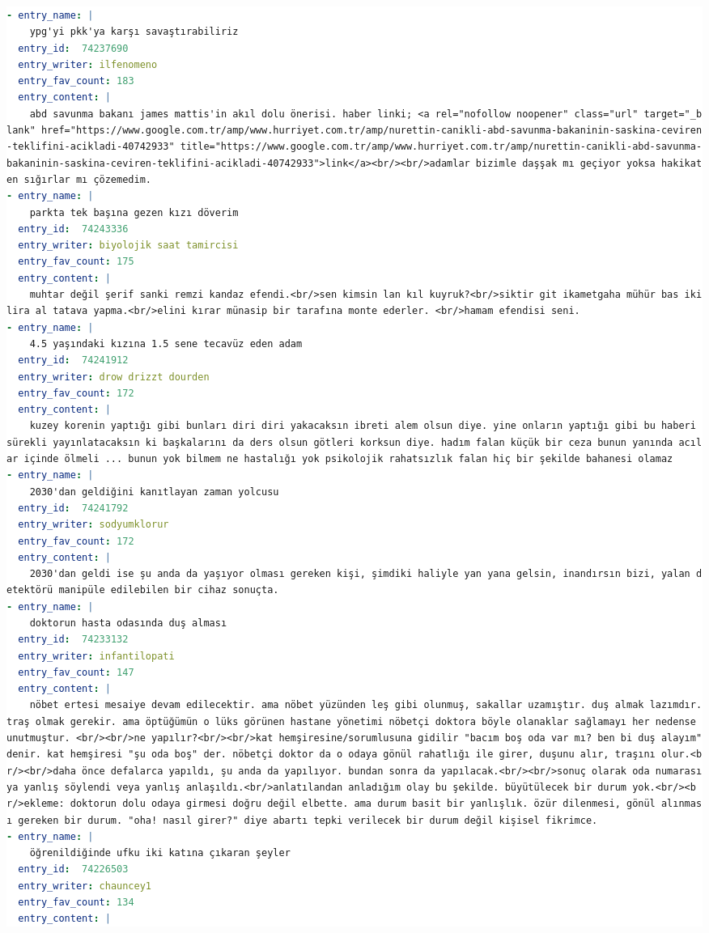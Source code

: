 ```yaml
- entry_name: |
    ypg'yi pkk'ya karşı savaştırabiliriz
  entry_id:  74237690
  entry_writer: ilfenomeno
  entry_fav_count: 183
  entry_content: |
    abd savunma bakanı james mattis'in akıl dolu önerisi. haber linki; <a rel="nofollow noopener" class="url" target="_blank" href="https://www.google.com.tr/amp/www.hurriyet.com.tr/amp/nurettin-canikli-abd-savunma-bakaninin-saskina-ceviren-teklifini-acikladi-40742933" title="https://www.google.com.tr/amp/www.hurriyet.com.tr/amp/nurettin-canikli-abd-savunma-bakaninin-saskina-ceviren-teklifini-acikladi-40742933">link</a><br/><br/>adamlar bizimle daşşak mı geçiyor yoksa hakikaten sığırlar mı çözemedim.
- entry_name: |
    parkta tek başına gezen kızı döverim
  entry_id:  74243336
  entry_writer: biyolojik saat tamircisi
  entry_fav_count: 175
  entry_content: |
    muhtar değil şerif sanki remzi kandaz efendi.<br/>sen kimsin lan kıl kuyruk?<br/>siktir git ikametgaha mühür bas iki lira al tatava yapma.<br/>elini kırar münasip bir tarafına monte ederler. <br/>hamam efendisi seni.
- entry_name: |
    4.5 yaşındaki kızına 1.5 sene tecavüz eden adam
  entry_id:  74241912
  entry_writer: drow drizzt dourden
  entry_fav_count: 172
  entry_content: |
    kuzey korenin yaptığı gibi bunları diri diri yakacaksın ibreti alem olsun diye. yine onların yaptığı gibi bu haberi sürekli yayınlatacaksın ki başkalarını da ders olsun götleri korksun diye. hadım falan küçük bir ceza bunun yanında acılar içinde ölmeli ... bunun yok bilmem ne hastalığı yok psikolojik rahatsızlık falan hiç bir şekilde bahanesi olamaz
- entry_name: |
    2030'dan geldiğini kanıtlayan zaman yolcusu
  entry_id:  74241792
  entry_writer: sodyumklorur
  entry_fav_count: 172
  entry_content: |
    2030'dan geldi ise şu anda da yaşıyor olması gereken kişi, şimdiki haliyle yan yana gelsin, inandırsın bizi, yalan detektörü manipüle edilebilen bir cihaz sonuçta.
- entry_name: |
    doktorun hasta odasında duş alması
  entry_id:  74233132
  entry_writer: infantilopati
  entry_fav_count: 147
  entry_content: |
    nöbet ertesi mesaiye devam edilecektir. ama nöbet yüzünden leş gibi olunmuş, sakallar uzamıştır. duş almak lazımdır. traş olmak gerekir. ama öptüğümün o lüks görünen hastane yönetimi nöbetçi doktora böyle olanaklar sağlamayı her nedense unutmuştur. <br/><br/>ne yapılır?<br/><br/>kat hemşiresine/sorumlusuna gidilir "bacım boş oda var mı? ben bi duş alayım" denir. kat hemşiresi "şu oda boş" der. nöbetçi doktor da o odaya gönül rahatlığı ile girer, duşunu alır, traşını olur.<br/><br/>daha önce defalarca yapıldı, şu anda da yapılıyor. bundan sonra da yapılacak.<br/><br/>sonuç olarak oda numarası ya yanlış söylendi veya yanlış anlaşıldı.<br/>anlatılandan anladığım olay bu şekilde. büyütülecek bir durum yok.<br/><br/>ekleme: doktorun dolu odaya girmesi doğru değil elbette. ama durum basit bir yanlışlık. özür dilenmesi, gönül alınması gereken bir durum. "oha! nasıl girer?" diye abartı tepki verilecek bir durum değil kişisel fikrimce.
- entry_name: |
    öğrenildiğinde ufku iki katına çıkaran şeyler
  entry_id:  74226503
  entry_writer: chauncey1
  entry_fav_count: 134
  entry_content: |
```
